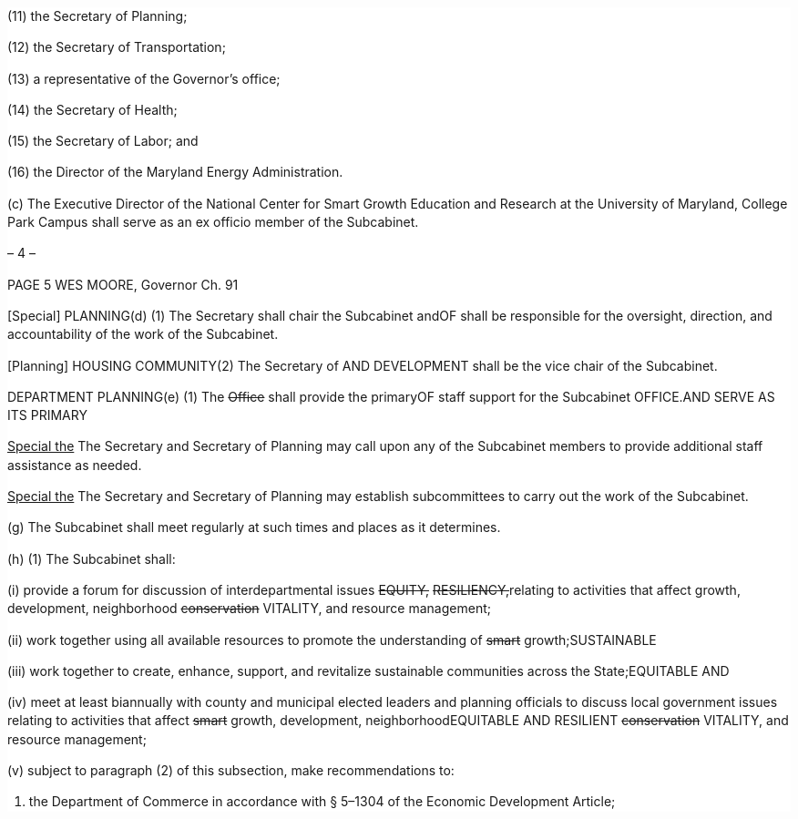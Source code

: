 (11) the Secretary of Planning;

(12) the Secretary of Transportation;

(13) a representative of the Governor’s office;

(14) the Secretary of Health;

(15) the Secretary of Labor; and

(16) the Director of the Maryland Energy Administration.

(c) The Executive Director of the National Center for Smart Growth Education
and Research at the University of Maryland, College Park Campus shall serve as an ex
officio member of the Subcabinet.

– 4 –

PAGE 5
WES MOORE, Governor Ch. 91

[Special] PLANNING(d) (1) The Secretary shall chair the Subcabinet andOF
shall be responsible for the oversight, direction, and accountability of the work of the
Subcabinet.

[Planning] HOUSING COMMUNITY(2) The Secretary of AND
DEVELOPMENT shall be the vice chair of the Subcabinet.

DEPARTMENT PLANNING(e) (1) The ~~Office~~ shall provide the primaryOF
staff support for the Subcabinet OFFICE.AND SERVE AS ITS PRIMARY

[Special the](2) The Secretary and Secretary of Planning may call upon
any of the Subcabinet members to provide additional staff assistance as needed.

[Special the](f) The Secretary and Secretary of Planning may establish
subcommittees to carry out the work of the Subcabinet.

(g) The Subcabinet shall meet regularly at such times and places as it determines.

(h) (1) The Subcabinet shall:

(i) provide a forum for discussion of interdepartmental issues
~~EQUITY,~~ ~~RESILIENCY,~~relating to activities that affect growth, development, neighborhood
~~conservation~~ VITALITY, and resource management;

(ii) work together using all available resources to promote the
understanding of ~~smart~~ growth;SUSTAINABLE

(iii) work together to create, enhance, support, and revitalize
sustainable communities across the State;EQUITABLE AND

(iv) meet at least biannually with county and municipal elected
leaders and planning officials to discuss local government issues relating to activities that
affect ~~smart~~ growth, development, neighborhoodEQUITABLE AND RESILIENT
~~conservation~~ VITALITY, and resource management;

(v) subject to paragraph (2) of this subsection, make
recommendations to:

1. the Department of Commerce in accordance with § 5–1304
of the Economic Development Article;
